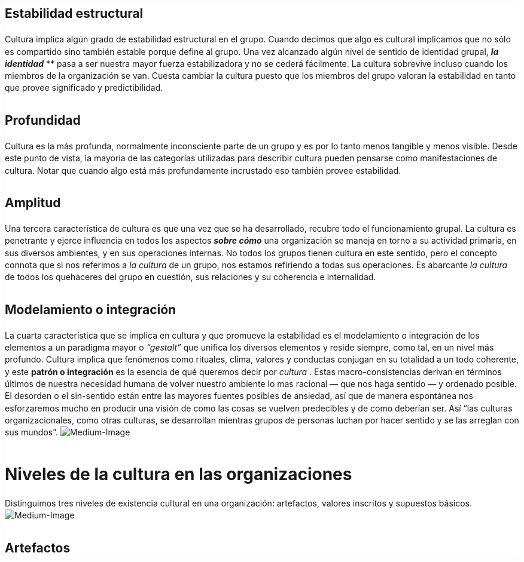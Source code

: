 ## Estabilidad estructural

Cultura implica algún grado de estabilidad estructural en el grupo. Cuando decimos que algo es cultural implicamos que no sólo es compartido sino también estable porque define al grupo. Una vez alcanzado algún nivel de sentido de identidad grupal, ***la identidad*** ** pasa a ser nuestra mayor fuerza estabilizadora y no se cederá fácilmente. La cultura sobrevive incluso cuando los miembros de la organización se van. Cuesta cambiar la cultura puesto que los miembros del grupo valoran la estabilidad en tanto que provee significado y predictibilidad.

## Profundidad

Cultura es la más profunda, normalmente inconsciente parte de un grupo y es por lo tanto menos tangible y menos visible. Desde este punto de vista, la mayoría de las categorías utilizadas para describir cultura pueden pensarse como manifestaciones de cultura. Notar que cuando algo está más profundamente incrustado eso también provee estabilidad.

## Amplitud

Una tercera característica de cultura es que una vez que se ha desarrollado, recubre todo el funcionamiento grupal. La cultura es penetrante y ejerce influencia en todos los aspectos ***sobre cómo***  una organización se maneja en torno a su actividad primaria, en sus diversos ambientes, y en sus operaciones internas. No todos los grupos tienen cultura en este sentido, pero el concepto connota que si nos referimos a *la cultura*  de un grupo, nos estamos refiriendo a todas sus operaciones. Es abarcante *la cultura*  de todos los quehaceres del grupo en cuestión, sus relaciones y su coherencia e internalidad.

## Modelamiento o integración

La cuarta característica que se implica en cultura y que promueve la estabilidad es el modelamiento o integración de los elementos a un paradigma mayor o *“gestalt”*  que unifica los diversos elementos y reside siempre, como tal, en un nivel más profundo. Cultura implica que fenómenos como rituales, clima, valores y conductas conjugan en su totalidad a un todo coherente, y este **patrón o integración**  es la esencia de qué queremos decir por *cultura* . Estas macro-consistencias derivan en términos últimos de nuestra necesidad humana de volver nuestro ambiente lo mas racional — que nos haga sentido — y ordenado posible. El desorden o el sin-sentido están entre las mayores fuentes posibles de ansiedad, así que de manera espontánea nos esforzaremos mucho en producir una visión de como las cosas se vuelven predecibles y de como deberían ser. Así “las culturas organizacionales, como otras culturas, se desarrollan mientras grupos de personas luchan por hacer sentido y se las arreglan con sus mundos”.
![Medium-Image](/blog/images/posts/1*Jnuh3pge7w3K6QywzkpD0A.png)

# Niveles de la cultura en las organizaciones

Distinguimos tres niveles de existencia cultural en una organización: artefactos, valores inscritos y supuestos básicos.
![Medium-Image](/blog/images/posts/1*J_kvXEzDynSSlczLAqEh7A.png)

## Artefactos
